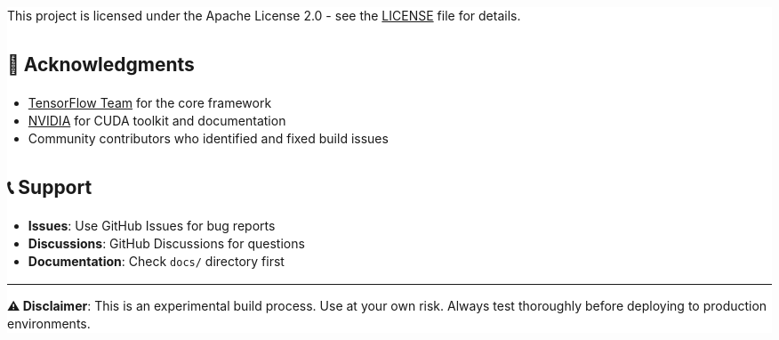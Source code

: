 This project is licensed under the Apache License 2.0 - see the [LICENSE](LICENSE) file for details.

## 🙏 Acknowledgments

- [TensorFlow Team](https://github.com/tensorflow/tensorflow) for the core framework
- [NVIDIA](https://developer.nvidia.com/) for CUDA toolkit and documentation
- Community contributors who identified and fixed build issues

## 📞 Support

- **Issues**: Use GitHub Issues for bug reports
- **Discussions**: GitHub Discussions for questions
- **Documentation**: Check `docs/` directory first

---

**⚠️ Disclaimer**: This is an experimental build process. Use at your own risk. Always test thoroughly before deploying to production environments.